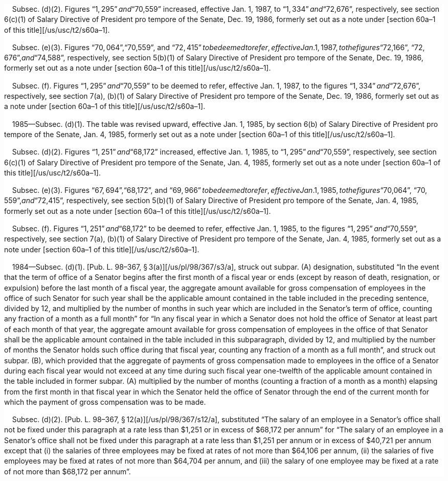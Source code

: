     Subsec. (d)(2). Figures “$1,295” and “$70,559” increased, effective Jan. 1, 1987, to “$1,334” and “$72,676”, respectively, see section 6(c)(1) of Salary Directive of President pro tempore of the Senate, Dec. 19, 1986, formerly set out as a note under [section 60a–1 of this title][/us/usc/t2/s60a–1].

    Subsec. (e)(3). Figures “$70,064”, “$70,559”, and “$72,415” to be deemed to refer, effective Jan. 1, 1987, to the figures “$72,166”, “$72,676”, and “$74,588”, respectively, see section 5(b)(1) of Salary Directive of President pro tempore of the Senate, Dec. 19, 1986, formerly set out as a note under [section 60a–1 of this title][/us/usc/t2/s60a–1].

    Subsec. (f). Figures “$1,295” and “$70,559” to be deemed to refer, effective Jan. 1, 1987, to the figures “$1,334” and “$72,676”, respectively, see section 7(a), (b)(1) of Salary Directive of President pro tempore of the Senate, Dec. 19, 1986, formerly set out as a note under [section 60a–1 of this title][/us/usc/t2/s60a–1].

    1985—Subsec. (d)(1). The table was revised upward, effective Jan. 1, 1985, by section 6(b) of Salary Directive of President pro tempore of the Senate, Jan. 4, 1985, formerly set out as a note under [section 60a–1 of this title][/us/usc/t2/s60a–1].

    Subsec. (d)(2). Figures “$1,251” and “$68,172” increased, effective Jan. 1, 1985, to “$1,295” and “$70,559”, respectively, see section 6(c)(1) of Salary Directive of President pro tempore of the Senate, Jan. 4, 1985, formerly set out as a note under [section 60a–1 of this title][/us/usc/t2/s60a–1].

    Subsec. (e)(3). Figures “$67,694”, “$68,172”, and “$69,966” to be deemed to refer, effective Jan. 1, 1985, to the figures “$70,064”, “$70,559”, and “$72,415”, respectively, see section 5(b)(1) of Salary Directive of President pro tempore of the Senate, Jan. 4, 1985, formerly set out as a note under [section 60a–1 of this title][/us/usc/t2/s60a–1].

    Subsec. (f). Figures “$1,251” and “$68,172” to be deemed to refer, effective Jan. 1, 1985, to the figures “$1,295” and “$70,559”, respectively, see section 7(a), (b)(1) of Salary Directive of President pro tempore of the Senate, Jan. 4, 1985, formerly set out as a note under [section 60a–1 of this title][/us/usc/t2/s60a–1].

    1984—Subsec. (d)(1). [Pub. L. 98–367, § 3(a)][/us/pl/98/367/s3/a], struck out subpar. (A) designation, substituted “In the event that the term of office of a Senator begins after the first month of a fiscal year or ends (except by reason of death, resignation, or expulsion) before the last month of a fiscal year, the aggregate amount available for gross compensation of employees in the office of such Senator for such year shall be the applicable amount contained in the table included in the preceding sentence, divided by 12, and multiplied by the number of months in such year which are included in the Senator’s term of office, counting any fraction of a month as a full month” for “In any fiscal year in which a Senator does not hold the office of Senator at least part of each month of that year, the aggregate amount available for gross compensation of employees in the office of that Senator shall be the applicable amount contained in the table included in this subparagraph, divided by 12, and multiplied by the number of months the Senator holds such office during that fiscal year, counting any fraction of a month as a full month”, and struck out subpar. (B), which provided that the aggregate of payments of gross compensation made to employees in the office of a Senator during each fiscal year would not exceed at any time during such fiscal year one-twelfth of the applicable amount contained in the table included in former subpar. (A) multiplied by the number of months (counting a fraction of a month as a month) elapsing from the first month in that fiscal year in which the Senator held the office of Senator through the end of the current month for which the payment of gross compensation was to be made.

    Subsec. (d)(2). [Pub. L. 98–367, § 12(a)][/us/pl/98/367/s12/a], substituted “The salary of an employee in a Senator’s office shall not be fixed under this paragraph at a rate less than $1,251 or in excess of $68,172 per annum” for “The salary of an employee in a Senator’s office shall not be fixed under this paragraph at a rate less than $1,251 per annum or in excess of $40,721 per annum except that (i) the salaries of three employees may be fixed at rates of not more than $64,106 per annum, (ii) the salaries of five employees may be fixed at rates of not more than $64,704 per annum, and (iii) the salary of one employee may be fixed at a rate of not more than $68,172 per annum”.
